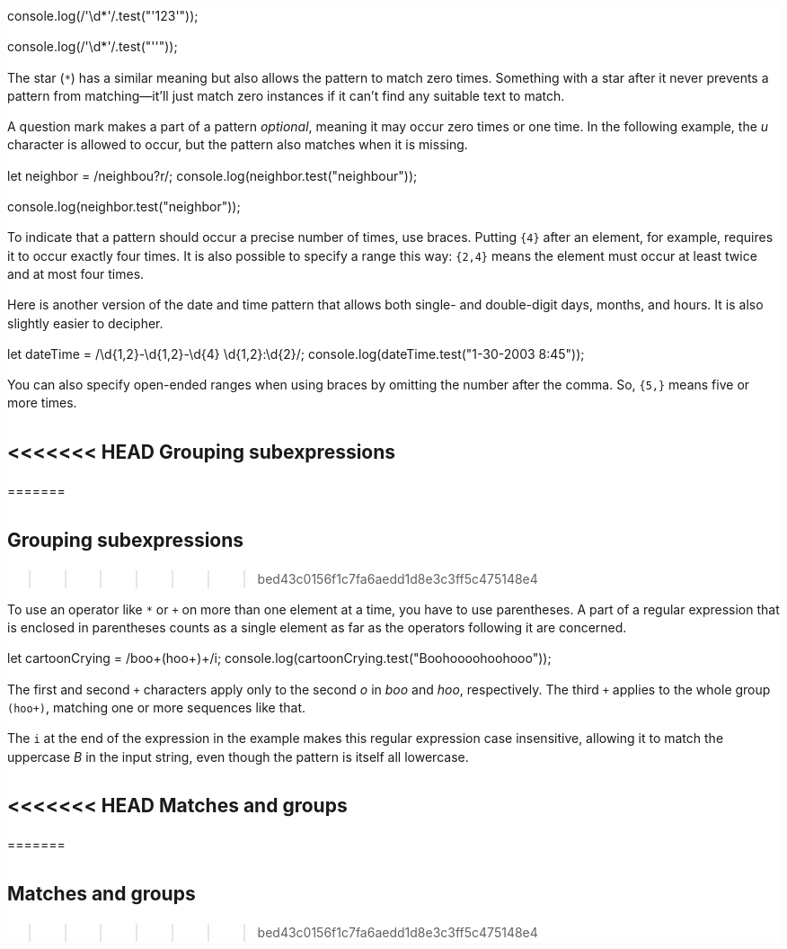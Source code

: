 console.log(/'\\d\*'/.test("'123'"));

console.log(/'\\d\*'/.test("''"));

[](#p_/oNBIVm41F)The star (`*`) has a similar meaning but also allows the pattern to match zero times. Something with a star after it never prevents a pattern from matching—it’ll just match zero instances if it can’t find any suitable text to match.

[](#p_77Y5t9C8NV)A question mark makes a part of a pattern _optional_, meaning it may occur zero times or one time. In the following example, the _u_ character is allowed to occur, but the pattern also matches when it is missing.

[](#c_EiCIowdq+d)let neighbor \= /neighbou?r/;
console.log(neighbor.test("neighbour"));

console.log(neighbor.test("neighbor"));

[](#p_B4ikd8xN8i)To indicate that a pattern should occur a precise number of times, use braces. Putting `{4}` after an element, for example, requires it to occur exactly four times. It is also possible to specify a range this way: `{2,4}` means the element must occur at least twice and at most four times.

[](#p_a1yNHuI+49)Here is another version of the date and time pattern that allows both single- and double-digit days, months, and hours. It is also slightly easier to decipher.

[](#c_Tw+K6Mxe45)let dateTime \= /\\d{1,2}-\\d{1,2}-\\d{4} \\d{1,2}:\\d{2}/;
console.log(dateTime.test("1-30-2003 8:45"));

[](#p_RjqN6VMQIa)You can also specify open-ended ranges when using braces by omitting the number after the comma. So, `{5,}` means five or more times.

<<<<<<< HEAD
[](#h_uICSDspz1I)Grouping subexpressions
----------------------------------------
=======
## [](#h_uICSDspz1I)Grouping subexpressions
>>>>>>> bed43c0156f1c7fa6aedd1d8e3c3ff5c475148e4

[](#p_pKTOYUDGIr)To use an operator like `*` or `+` on more than one element at a time, you have to use parentheses. A part of a regular expression that is enclosed in parentheses counts as a single element as far as the operators following it are concerned.

[](#c_P/f6a65XwI)let cartoonCrying \= /boo+(hoo+)+/i;
console.log(cartoonCrying.test("Boohoooohoohooo"));

[](#p_S5jkv2dMC+)The first and second `+` characters apply only to the second _o_ in _boo_ and _hoo_, respectively. The third `+` applies to the whole group `(hoo+)`, matching one or more sequences like that.

[](#p_c4RlIM4/HI)The `i` at the end of the expression in the example makes this regular expression case insensitive, allowing it to match the uppercase _B_ in the input string, even though the pattern is itself all lowercase.

<<<<<<< HEAD
[](#h_CV5XL/TADP)Matches and groups
-----------------------------------
=======
## [](#h_CV5XL/TADP)Matches and groups
>>>>>>> bed43c0156f1c7fa6aedd1d8e3c3ff5c475148e4
